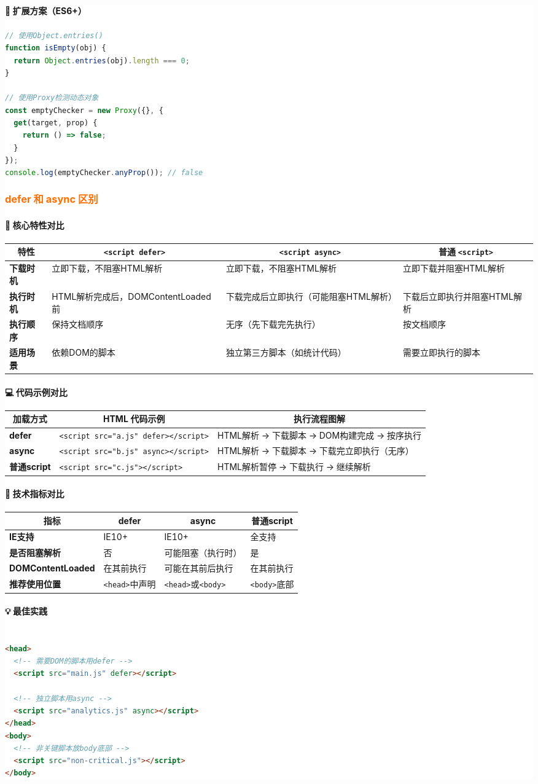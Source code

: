 #### 🚀 扩展方案（ES6+）
  ```javascript
  // 使用Object.entries()
  function isEmpty(obj) {
    return Object.entries(obj).length === 0;
  }

  // 使用Proxy检测动态对象
  const emptyChecker = new Proxy({}, {
    get(target, prop) {
      return () => false;
    }
  });
  console.log(emptyChecker.anyProp()); // false
  ```


### <span style="color:#FF6F00"> defer 和 async 区别 </span>

#### 📌 核心特性对比
  | 特性                | `<script defer>`                  | `<script async>`                 | 普通 `<script>`            |
  |---------------------|----------------------------------|----------------------------------|---------------------------|
  | **下载时机**        | 立即下载，不阻塞HTML解析           | 立即下载，不阻塞HTML解析           | 立即下载并阻塞HTML解析       |
  | **执行时机**        | HTML解析完成后，DOMContentLoaded前 | 下载完成后立即执行（可能阻塞HTML解析） | 下载后立即执行并阻塞HTML解析 |
  | **执行顺序**        | 保持文档顺序                       | 无序（先下载完先执行）              | 按文档顺序                 |
  | **适用场景**        | 依赖DOM的脚本                      | 独立第三方脚本（如统计代码）         | 需要立即执行的脚本           |

#### 💻 代码示例对比
  | 加载方式            | HTML 代码示例                     | 执行流程图解                     |
  |---------------------|----------------------------------|--------------------------------|
  | **defer**           | `<script src="a.js" defer></script>` | HTML解析 → 下载脚本 → DOM构建完成 → 按序执行 |
  | **async**           | `<script src="b.js" async></script>` | HTML解析 → 下载脚本 → 下载完立即执行（无序） |
  | **普通script**      | `<script src="c.js"></script>`     | HTML解析暂停 → 下载执行 → 继续解析 |

#### 🚀 技术指标对比
  | 指标                | defer                          | async                         | 普通script                  |
  |---------------------|--------------------------------|-------------------------------|-----------------------------|
  | **IE支持**          | IE10+                          | IE10+                         | 全支持                      |
  | **是否阻塞解析**     | 否                             | 可能阻塞（执行时）             | 是                          |
  | **DOMContentLoaded** | 在其前执行                     | 可能在其前后执行               | 在其前执行                   |
  | **推荐使用位置**     | `<head>`中声明                 | `<head>`或`<body>`            | `<body>`底部                |

#### 💡 最佳实践
  ```html
  
  <head>
    <!-- 需要DOM的脚本用defer -->
    <script src="main.js" defer></script>
    
    <!-- 独立脚本用async -->
    <script src="analytics.js" async></script>
  </head>
  <body>
    <!-- 非关键脚本放body底部 -->
    <script src="non-critical.js"></script>
  </body>
  ```